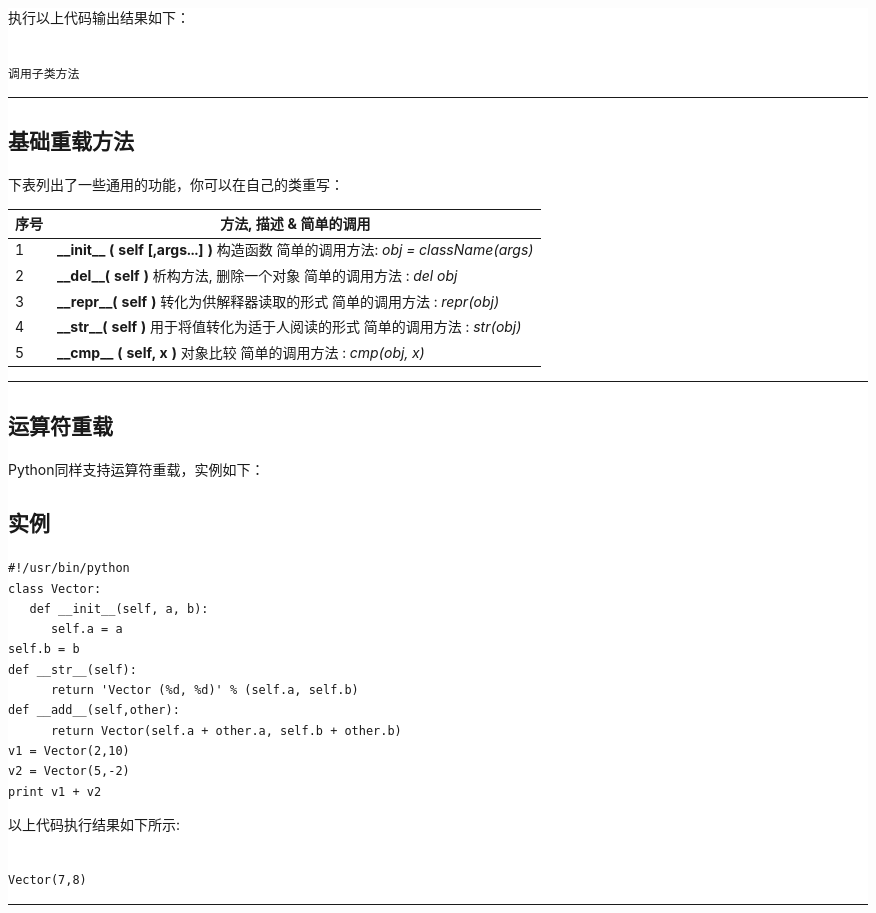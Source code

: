 执行以上代码输出结果如下：

```

调用子类方法

```

---

基础重载方法
------

下表列出了一些通用的功能，你可以在自己的类重写：

| 序号 | 方法, 描述 & 简单的调用 |
| --- | --- |
| 1 | **\_\_init\_\_ ( self [,args...] )**   构造函数   简单的调用方法: *obj = className(args)* |
| 2 | **\_\_del\_\_( self )**   析构方法, 删除一个对象   简单的调用方法 : *del obj* |
| 3 | **\_\_repr\_\_( self )**   转化为供解释器读取的形式   简单的调用方法 : *repr(obj)* |
| 4 | **\_\_str\_\_( self )**   用于将值转化为适于人阅读的形式   简单的调用方法 : *str(obj)* |
| 5 | **\_\_cmp\_\_ ( self, x )**   对象比较   简单的调用方法 : *cmp(obj, x)* |

---

运算符重载
-----

Python同样支持运算符重载，实例如下：

实例
--

```
#!/usr/bin/python
class Vector:
   def __init__(self, a, b):
      self.a = a
self.b = b
def __str__(self):
      return 'Vector (%d, %d)' % (self.a, self.b)
def __add__(self,other):
      return Vector(self.a + other.a, self.b + other.b)
v1 = Vector(2,10)
v2 = Vector(5,-2)
print v1 + v2
```

以上代码执行结果如下所示:

```

Vector(7,8)

```

---